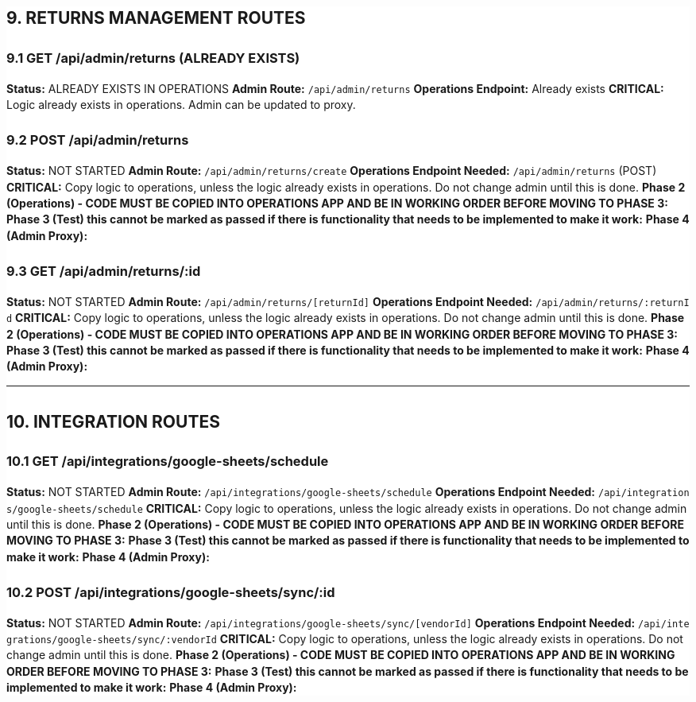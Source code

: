 ## 9. RETURNS MANAGEMENT ROUTES

### 9.1 GET /api/admin/returns (ALREADY EXISTS)
**Status:** ALREADY EXISTS IN OPERATIONS
**Admin Route:** `/api/admin/returns`
**Operations Endpoint:** Already exists
**CRITICAL:** Logic already exists in operations. Admin can be updated to proxy.

### 9.2 POST /api/admin/returns
**Status:** NOT STARTED
**Admin Route:** `/api/admin/returns/create`
**Operations Endpoint Needed:** `/api/admin/returns` (POST)
**CRITICAL:** Copy logic to operations, unless the logic already exists in operations. Do not change admin until this is done.
**Phase 2 (Operations) - CODE MUST BE COPIED INTO OPERATIONS APP AND BE IN WORKING ORDER BEFORE MOVING TO PHASE 3:** 
**Phase 3 (Test)  this cannot be marked as passed if there is functionality that needs to be implemented to make it work:** 
**Phase 4 (Admin Proxy):** 

### 9.3 GET /api/admin/returns/:id
**Status:** NOT STARTED
**Admin Route:** `/api/admin/returns/[returnId]`
**Operations Endpoint Needed:** `/api/admin/returns/:returnId`
**CRITICAL:** Copy logic to operations, unless the logic already exists in operations. Do not change admin until this is done.
**Phase 2 (Operations) - CODE MUST BE COPIED INTO OPERATIONS APP AND BE IN WORKING ORDER BEFORE MOVING TO PHASE 3:** 
**Phase 3 (Test)  this cannot be marked as passed if there is functionality that needs to be implemented to make it work:** 
**Phase 4 (Admin Proxy):** 

---

## 10. INTEGRATION ROUTES

### 10.1 GET /api/integrations/google-sheets/schedule
**Status:** NOT STARTED
**Admin Route:** `/api/integrations/google-sheets/schedule`
**Operations Endpoint Needed:** `/api/integrations/google-sheets/schedule`
**CRITICAL:** Copy logic to operations, unless the logic already exists in operations. Do not change admin until this is done.
**Phase 2 (Operations) - CODE MUST BE COPIED INTO OPERATIONS APP AND BE IN WORKING ORDER BEFORE MOVING TO PHASE 3:** 
**Phase 3 (Test)  this cannot be marked as passed if there is functionality that needs to be implemented to make it work:** 
**Phase 4 (Admin Proxy):** 

### 10.2 POST /api/integrations/google-sheets/sync/:id
**Status:** NOT STARTED
**Admin Route:** `/api/integrations/google-sheets/sync/[vendorId]`
**Operations Endpoint Needed:** `/api/integrations/google-sheets/sync/:vendorId`
**CRITICAL:** Copy logic to operations, unless the logic already exists in operations. Do not change admin until this is done.
**Phase 2 (Operations) - CODE MUST BE COPIED INTO OPERATIONS APP AND BE IN WORKING ORDER BEFORE MOVING TO PHASE 3:** 
**Phase 3 (Test)  this cannot be marked as passed if there is functionality that needs to be implemented to make it work:** 
**Phase 4 (Admin Proxy):** 
